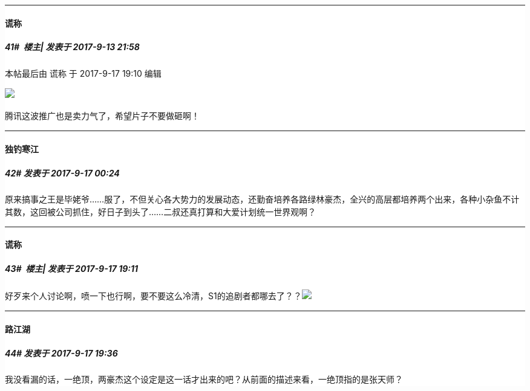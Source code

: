
-----

####  谎称  
##### 41#         楼主| 发表于 2017-9-13 21:58



 本帖最后由 谎称 于 2017-9-17 19:10 编辑 

<img src="http://wx2.sinaimg.cn/mw690/005GayAAly1fjhyvix33cj30m818h144.jpg" referrerpolicy="no-referrer">




腾讯这波推广也是卖力气了，希望片子不要做砸啊！







-----

####  独钓寒江  
##### 42#       发表于 2017-9-17 00:24




原来搞事之王是毕姥爷……服了，不但关心各大势力的发展动态，还勤奋培养各路绿林豪杰，全兴的高层都培养两个出来，各种小杂鱼不计其数，这回被公司抓住，好日子到头了……二叔还真打算和大爱计划统一世界观啊？







-----

####  谎称  
##### 43#         楼主| 发表于 2017-9-17 19:11




好歹来个人讨论啊，喷一下也行啊，要不要这么冷清，S1的追剧者都哪去了？？<img src="https://static.saraba1st.com/image/smiley/face2017/130.png" referrerpolicy="no-referrer">







-----

####  路江湖  
##### 44#       发表于 2017-9-17 19:36




我没看漏的话，一绝顶，两豪杰这个设定是这一话才出来的吧？从前面的描述来看，一绝顶指的是张天师？




